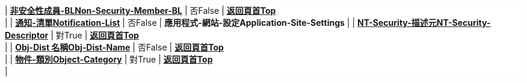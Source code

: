 | [<span data-ttu-id="110b2-567">**非安全性成員-BL**</span><span class="sxs-lookup"><span data-stu-id="110b2-567">**Non-Security-Member-BL**</span></span>](a-nonsecuritymemberbl.md)                     | <span data-ttu-id="110b2-568">否</span><span class="sxs-lookup"><span data-stu-id="110b2-568">False</span></span>     | [<span data-ttu-id="110b2-569">**返回頁首**</span><span class="sxs-lookup"><span data-stu-id="110b2-569">**Top**</span></span>](c-top.md)<br/> |
| [<span data-ttu-id="110b2-570">**通知-清單**</span><span class="sxs-lookup"><span data-stu-id="110b2-570">**Notification-List**</span></span>](a-notificationlist.md)                             | <span data-ttu-id="110b2-571">否</span><span class="sxs-lookup"><span data-stu-id="110b2-571">False</span></span>     | <span data-ttu-id="110b2-572">**應用程式-網站-設定**</span><span class="sxs-lookup"><span data-stu-id="110b2-572">**Application-Site-Settings**</span></span>   |
| [<span data-ttu-id="110b2-573">**NT-Security-描述元**</span><span class="sxs-lookup"><span data-stu-id="110b2-573">**NT-Security-Descriptor**</span></span>](a-ntsecuritydescriptor.md)                    | <span data-ttu-id="110b2-574">對</span><span class="sxs-lookup"><span data-stu-id="110b2-574">True</span></span>      | [<span data-ttu-id="110b2-575">**返回頁首**</span><span class="sxs-lookup"><span data-stu-id="110b2-575">**Top**</span></span>](c-top.md)<br/> |
| [<span data-ttu-id="110b2-576">**Obj-Dist 名稱**</span><span class="sxs-lookup"><span data-stu-id="110b2-576">**Obj-Dist-Name**</span></span>](a-distinguishedname.md)                                | <span data-ttu-id="110b2-577">否</span><span class="sxs-lookup"><span data-stu-id="110b2-577">False</span></span>     | [<span data-ttu-id="110b2-578">**返回頁首**</span><span class="sxs-lookup"><span data-stu-id="110b2-578">**Top**</span></span>](c-top.md)<br/> |
| [<span data-ttu-id="110b2-579">**物件-類別**</span><span class="sxs-lookup"><span data-stu-id="110b2-579">**Object-Category**</span></span>](a-objectcategory.md)                                 | <span data-ttu-id="110b2-580">對</span><span class="sxs-lookup"><span data-stu-id="110b2-580">True</span></span>      | [<span data-ttu-id="110b2-581">**返回頁首**</span><span class="sxs-lookup"><span data-stu-id="110b2-581">**Top**</span></span>](c-top.md)<br/> |
